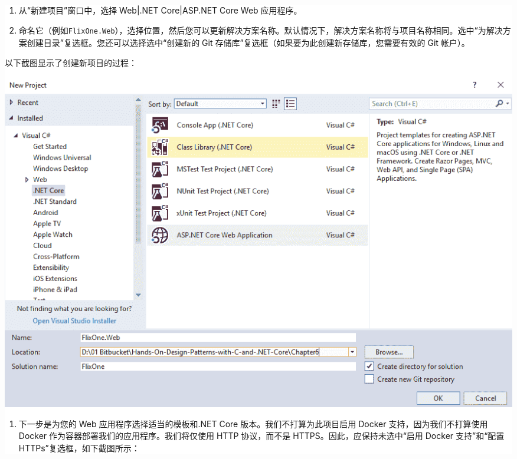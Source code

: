 1.  从“新建项目”窗口中，选择 Web|.NET Core|ASP.NET Core Web 应用程序。

1.  命名它（例如`FlixOne.Web`），选择位置，然后您可以更新解决方案名称。默认情况下，解决方案名称将与项目名称相同。选中“为解决方案创建目录”复选框。您还可以选择选中“创建新的 Git 存储库”复选框（如果要为此创建新存储库，您需要有效的 Git 帐户）。

以下截图显示了创建新项目的过程：

![](img/d8703640-dbe5-4058-9740-1905a9b25e98.png)

1.  下一步是为您的 Web 应用程序选择适当的模板和.NET Core 版本。我们不打算为此项目启用 Docker 支持，因为我们不打算使用 Docker 作为容器部署我们的应用程序。我们将仅使用 HTTP 协议，而不是 HTTPS。因此，应保持未选中“启用 Docker 支持”和“配置 HTTPs”复选框，如下截图所示：
